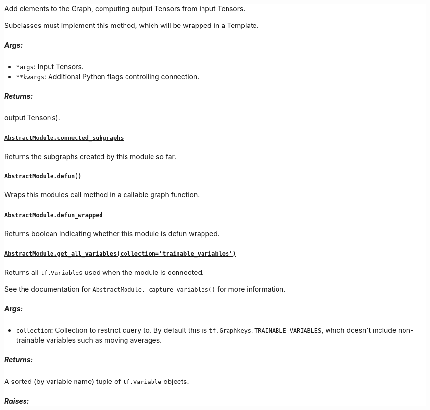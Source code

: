 Add elements to the Graph, computing output Tensors from input Tensors.

Subclasses must implement this method, which will be wrapped in a Template.

##### Args:


* `*args`: Input Tensors.
* `**kwargs`: Additional Python flags controlling connection.

##### Returns:

  output Tensor(s).


#### [`AbstractModule.connected_subgraphs`](https://github.com/deepmind/sonnet/blob/master/sonnet/python/modules/base.py?l=479)<a id="AbstractModule.connected_subgraphs" />

Returns the subgraphs created by this module so far.


#### [`AbstractModule.defun()`](https://github.com/deepmind/sonnet/blob/master/sonnet/python/modules/base.py?l=391)<a id="AbstractModule.defun" />

Wraps this modules call method in a callable graph function.


#### [`AbstractModule.defun_wrapped`](https://github.com/deepmind/sonnet/blob/master/sonnet/python/modules/base.py?l=386)<a id="AbstractModule.defun_wrapped" />

Returns boolean indicating whether this module is defun wrapped.


#### [`AbstractModule.get_all_variables(collection='trainable_variables')`](https://github.com/deepmind/sonnet/blob/master/sonnet/python/modules/base.py?l=677)<a id="AbstractModule.get_all_variables" />

Returns all `tf.Variable`s used when the module is connected.

See the documentation for `AbstractModule._capture_variables()` for more
information.

##### Args:


* `collection`: Collection to restrict query to. By default this is
    `tf.Graphkeys.TRAINABLE_VARIABLES`, which doesn't include non-trainable
    variables such as moving averages.

##### Returns:

  A sorted (by variable name) tuple of `tf.Variable` objects.

##### Raises:

